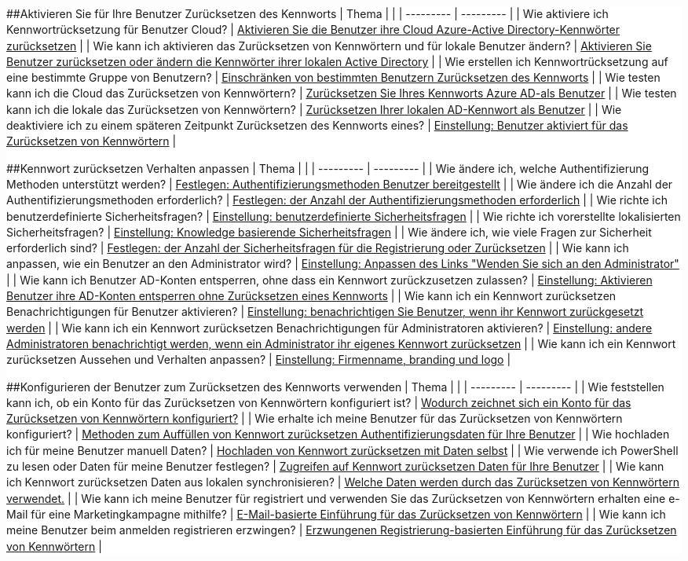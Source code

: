 ##<a name="enable-password-reset-for-your-users"></a>Aktivieren Sie für Ihre Benutzer Zurücksetzen des Kennworts
| Thema |  |
| --------- | --------- |
| Wie aktiviere ich Kennwortrücksetzung für Benutzer Cloud? | [Aktivieren Sie die Benutzer ihre Cloud Azure-Active Directory-Kennwörter zurücksetzen](active-directory-passwords-getting-started.md#enable-users-to-reset-their-azure-ad-passwords) |
| Wie kann ich aktivieren das Zurücksetzen von Kennwörtern und für lokale Benutzer ändern? | [Aktivieren Sie Benutzer zurücksetzen oder ändern die Kennwörter ihrer lokalen Active Directory](active-directory-passwords-getting-started.md#enable-users-to-reset-or-change-their-ad-passwords) |
| Wie erstellen ich Kennwortrücksetzung auf eine bestimmte Gruppe von Benutzern? | [Einschränken von bestimmten Benutzern Zurücksetzen des Kennworts](active-directory-passwords-customize.md#restrict-access-to-password-reset) |
| Wie testen kann ich die Cloud das Zurücksetzen von Kennwörtern? | [Zurücksetzen Sie Ihres Kennworts Azure AD-als Benutzer](active-directory-passwords-getting-started.md#step-3-reset-your-azure-ad-password-as-a-user) |
| Wie testen kann ich die lokale das Zurücksetzen von Kennwörtern? | [Zurücksetzen Ihrer lokalen AD-Kennwort als Benutzer](active-directory-passwords-getting-started.md#step-5-reset-your-ad-password-as-a-user) |
| Wie deaktiviere ich zu einem späteren Zeitpunkt Zurücksetzen des Kennworts eines? | [Einstellung: Benutzer aktiviert für das Zurücksetzen von Kennwörtern](active-directory-passwords-customize.md#users-enabled-for-password-reset) |


##<a name="customize-password-reset-behavior"></a>Kennwort zurücksetzen Verhalten anpassen
| Thema |  |
| --------- | --------- |
| Wie ändere ich, welche Authentifizierung Methoden unterstützt werden? | [Festlegen: Authentifizierungsmethoden Benutzer bereitgestellt](active-directory-passwords-customize.md#authentication-methods-available-to-users) |
| Wie ändere ich die Anzahl der Authentifizierungsmethoden erforderlich? | [Festlegen: der Anzahl der Authentifizierungsmethoden erforderlich](active-directory-passwords-customize.md#number-of-authentication-methods-required) |
| Wie richte ich benutzerdefinierte Sicherheitsfragen? | [Einstellung: benutzerdefinierte Sicherheitsfragen](active-directory-passwords-customize.md#custom-security-questions) |
| Wie richte ich vorerstellte lokalisierten Sicherheitsfragen? | [Einstellung: Knowledge basierende Sicherheitsfragen](active-directory-passwords-customize.md#knowledge-based-security-questions) |
| Wie ändere ich, wie viele Fragen zur Sicherheit erforderlich sind? | [Festlegen: der Anzahl der Sicherheitsfragen für die Registrierung oder Zurücksetzen](active-directory-passwords-customize.md#number-of-questions-required-to-register) |
| Wie kann ich anpassen, wie ein Benutzer an den Administrator wird? | [Einstellung: Anpassen des Links "Wenden Sie sich an den Administrator"](active-directory-passwords-customize.md#customize-the-contact-your-administrator-link) |
| Wie kann ich Benutzer AD-Konten entsperren, ohne dass ein Kennwort zurückzusetzen zulassen? | [Einstellung: Aktivieren Benutzer ihre AD-Konten entsperren ohne Zurücksetzen eines Kennworts](active-directory-passwords-customize.md#allow-users-to-unlock-accounts-without-resetting-their-password) |
| Wie kann ich ein Kennwort zurücksetzen Benachrichtigungen für Benutzer aktivieren? | [Einstellung: benachrichtigen Sie Benutzer, wenn ihr Kennwort zurückgesetzt werden](active-directory-passwords-customize.md#notify-users-and-admins-when-their-own-password-has-been-reset) |
| Wie kann ich ein Kennwort zurücksetzen Benachrichtigungen für Administratoren aktivieren? | [Einstellung: andere Administratoren benachrichtigt werden, wenn ein Administrator ihr eigenes Kennwort zurücksetzen](active-directory-passwords-customize.md#notify-admins-when-other-admins-reset-their-own-passwords) |
| Wie kann ich ein Kennwort zurücksetzen Aussehen und Verhalten anpassen? | [Einstellung: Firmenname, branding und logo](active-directory-passwords-customize.md#password-management-look-and-feel) |


##<a name="configure-your-users-to-use-password-reset"></a>Konfigurieren der Benutzer zum Zurücksetzen des Kennworts verwenden
| Thema |  |
| --------- | --------- |
| Wie feststellen kann ich, ob ein Konto für das Zurücksetzen von Kennwörtern konfiguriert ist? | [Wodurch zeichnet sich ein Konto für das Zurücksetzen von Kennwörtern konfiguriert?](active-directory-passwords-best-practices.md#what-makes-an-account-configured) |
| Wie erhalte ich meine Benutzer für das Zurücksetzen von Kennwörtern konfiguriert? | [Methoden zum Auffüllen von Kennwort zurücksetzen Authentifizierungsdaten für Ihre Benutzer](active-directory-passwords-best-practices.md#ways-to-populate-authentication-data) |
| Wie hochladen ich für meine Benutzer manuell Daten? | [Hochladen von Kennwort zurücksetzen mit Daten selbst](active-directory-passwords-best-practices.md#uploading-data-yourself) |
| Wie verwende ich PowerShell zu lesen oder Daten für meine Benutzer festlegen? | [Zugreifen auf Kennwort zurücksetzen Daten für Ihre Benutzer](active-directory-passwords-learn-more.md#how-to-access-password-reset-data-for-your-users) |
| Wie kann ich Kennwort zurücksetzen Daten aus lokalen synchronisieren? | [Welche Daten werden durch das Zurücksetzen von Kennwörtern verwendet.](active-directory-passwords-learn-more.md#what-data-is-used-by-password-reset) |
| Wie kann ich meine Benutzer für registriert und verwenden Sie das Zurücksetzen von Kennwörtern erhalten eine e-Mail für eine Marketingkampagne mithilfe? | [E-Mail-basierte Einführung für das Zurücksetzen von Kennwörtern](active-directory-passwords-best-practices.md#email-based-rollout) |
| Wie kann ich meine Benutzer beim anmelden registrieren erzwingen? | [Erzwungenen Registrierung-basierten Einführung für das Zurücksetzen von Kennwörtern](active-directory-passwords-customize.md#require-users-to-register-when-signing-in) |
